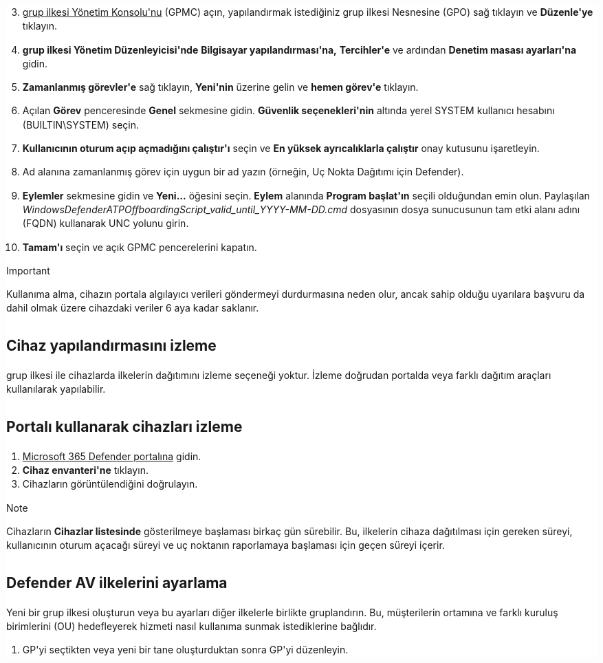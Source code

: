 3. [grup ilkesi Yönetim Konsolu'nu](/internet-explorer/ie11-deploy-guide/group-policy-and-group-policy-mgmt-console-ie11) (GPMC) açın, yapılandırmak istediğiniz grup ilkesi Nesnesine (GPO) sağ tıklayın ve **Düzenle'ye** tıklayın.

4. **grup ilkesi Yönetim Düzenleyicisi'nde** **Bilgisayar yapılandırması'na,** **Tercihler'e** ve ardından **Denetim masası ayarları'na** gidin.

5. **Zamanlanmış görevler'e** sağ tıklayın, **Yeni'nin** üzerine gelin ve **hemen görev'e** tıklayın.

6. Açılan **Görev** penceresinde **Genel** sekmesine gidin. **Güvenlik seçenekleri'nin** altında yerel SYSTEM kullanıcı hesabını (BUILTIN\SYSTEM) seçin.

7. **Kullanıcının oturum açıp açmadığını çalıştır'ı** seçin ve **En yüksek ayrıcalıklarla çalıştır** onay kutusunu işaretleyin.

8. Ad alanına zamanlanmış görev için uygun bir ad yazın (örneğin, Uç Nokta Dağıtımı için Defender).

9. **Eylemler** sekmesine gidin ve **Yeni...** öğesini seçin. **Eylem** alanında **Program başlat'ın** seçili olduğundan emin olun. Paylaşılan *WindowsDefenderATPOffboardingScript_valid_until_YYYY-MM-DD.cmd* dosyasının dosya sunucusunun tam etki alanı adını (FQDN) kullanarak UNC yolunu girin.

10. **Tamam'ı** seçin ve açık GPMC pencerelerini kapatın.

> [!IMPORTANT]
> Kullanıma alma, cihazın portala algılayıcı verileri göndermeyi durdurmasına neden olur, ancak sahip olduğu uyarılara başvuru da dahil olmak üzere cihazdaki veriler 6 aya kadar saklanır.

## <a name="monitor-device-configuration"></a>Cihaz yapılandırmasını izleme

grup ilkesi ile cihazlarda ilkelerin dağıtımını izleme seçeneği yoktur. İzleme doğrudan portalda veya farklı dağıtım araçları kullanılarak yapılabilir.

## <a name="monitor-devices-using-the-portal"></a>Portalı kullanarak cihazları izleme

1. <a href="https://go.microsoft.com/fwlink/p/?linkid=2077139" target="_blank">Microsoft 365 Defender portalına</a> gidin.
2. **Cihaz envanteri'ne** tıklayın.
3. Cihazların görüntülendiğini doğrulayın.

> [!NOTE]
> Cihazların **Cihazlar listesinde** gösterilmeye başlaması birkaç gün sürebilir. Bu, ilkelerin cihaza dağıtılması için gereken süreyi, kullanıcının oturum açacağı süreyi ve uç noktanın raporlamaya başlaması için geçen süreyi içerir.

## <a name="setup-defender-av-policies"></a>Defender AV ilkelerini ayarlama

Yeni bir grup ilkesi oluşturun veya bu ayarları diğer ilkelerle birlikte gruplandırın. Bu, müşterilerin ortamına ve farklı kuruluş birimlerini (OU) hedefleyerek hizmeti nasıl kullanıma sunmak istediklerine bağlıdır.

1. GP'yi seçtikten veya yeni bir tane oluşturduktan sonra GP'yi düzenleyin.
